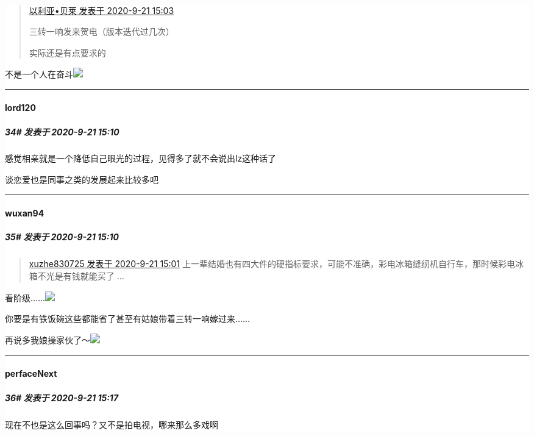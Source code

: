 <blockquote><a href="httphttps://bbs.saraba1st.com/2b/forum.php?mod=redirect&amp;goto=findpost&amp;pid=48804510&amp;ptid=1961012" target="_blank">以利亚•贝莱 发表于 2020-9-21 15:03</a>

三转一响发来贺电（版本迭代过几次）


实际还是有点要求的</blockquote>
不是一个人在奋斗<img src="https://static.saraba1st.com/image/smiley/face2017/037.png" referrerpolicy="no-referrer">







*****

####  lord120  
##### 34#       发表于 2020-9-21 15:10




感觉相亲就是一个降低自己眼光的过程，见得多了就不会说出lz这种话了

谈恋爱也是同事之类的发展起来比较多吧







*****

####  wuxan94  
##### 35#       发表于 2020-9-21 15:10



<blockquote><a href="httphttps://bbs.saraba1st.com/2b/forum.php?mod=redirect&amp;goto=findpost&amp;pid=48804496&amp;ptid=1961012" target="_blank">xuzhe830725 发表于 2020-9-21 15:01</a>
上一辈结婚也有四大件的硬指标要求，可能不准确，彩电冰箱缝纫机自行车，那时候彩电冰箱不光是有钱就能买了 ...</blockquote>
看阶级……<img src="https://static.saraba1st.com/image/smiley/face2017/025.png" referrerpolicy="no-referrer">

你要是有铁饭碗这些都能省了甚至有姑娘带着三转一响嫁过来……

再说多我娘操家伙了～<img src="https://static.saraba1st.com/image/smiley/face2017/145.png" referrerpolicy="no-referrer">







*****

####  perfaceNext  
##### 36#       发表于 2020-9-21 15:17




现在不也是这么回事吗？又不是拍电视，哪来那么多戏啊
